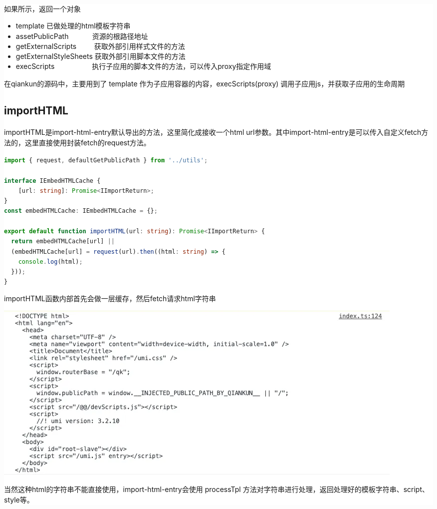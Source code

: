 

如果所示，返回一个对象

- template                      已做处理的html模板字符串
- assetPublicPath            资源的根路径地址
- getExternalScripts         获取外部引用样式文件的方法
- getExternalStyleSheets   获取外部引用脚本文件的方法
- execScripts                   执行子应用的脚本文件的方法，可以传入proxy指定作用域

在qiankun的源码中，主要用到了 template 作为子应用容器的内容，execScripts(proxy) 调用子应用js，并获取子应用的生命周期

## importHTML

importHTML是import-html-entry默认导出的方法，这里简化成接收一个html url参数。其中import-html-entry是可以传入自定义fetch方法的，这里直接使用封装fetch的request方法。

```typescript
import { request, defaultGetPublicPath } from '../utils';

interface IEmbedHTMLCache {
    [url: string]: Promise<IImportReturn>;
}
const embedHTMLCache: IEmbedHTMLCache = {};

export default function importHTML(url: string): Promise<IImportReturn> {
  return embedHTMLCache[url] || 
  (embedHTMLCache[url] = request(url).then((html: string) => {
    console.log(html);
  }));
}
```

importHTML函数内部首先会做一层缓存，然后fetch请求html字符串

![image.png](./images/2.webp)

当然这种html的字符串不能直接使用，import-html-entry会使用 processTpl 方法对字符串进行处理，返回处理好的模板字符串、script、style等。
